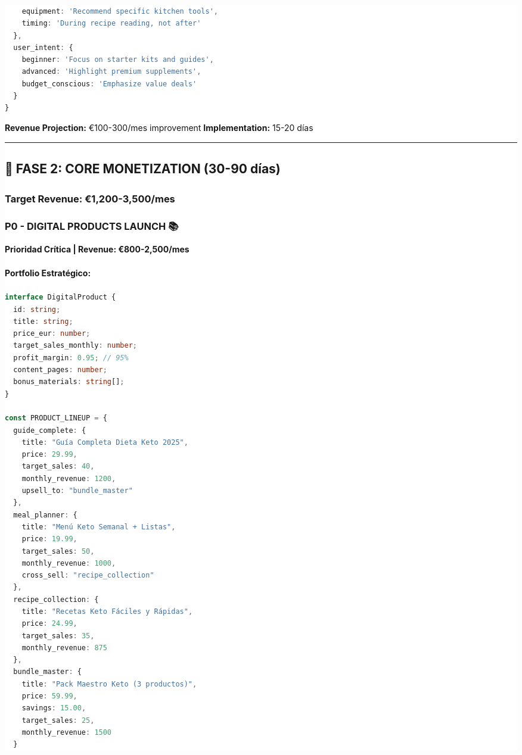 ```typescript
    equipment: 'Recommend specific kitchen tools',
    timing: 'During recipe reading, not after'
  },
  user_intent: {
    beginner: 'Focus on starter kits and guides',
    advanced: 'Highlight premium supplements',
    budget_conscious: 'Emphasize value deals'
  }
}
```

**Revenue Projection:** €100-300/mes improvement
**Implementation:** 15-20 días

---

## 💎 **FASE 2: CORE MONETIZATION (30-90 días)**
### Target Revenue: €1,200-3,500/mes

### **P0 - DIGITAL PRODUCTS LAUNCH** 📚
**Prioridad Crítica | Revenue: €800-2,500/mes**

#### Portfolio Estratégico:
```typescript
interface DigitalProduct {
  id: string;
  title: string;
  price_eur: number;
  target_sales_monthly: number;
  profit_margin: 0.95; // 95%
  content_pages: number;
  bonus_materials: string[];
}

const PRODUCT_LINEUP = {
  guide_complete: {
    title: "Guía Completa Dieta Keto 2025",
    price: 29.99,
    target_sales: 40,
    monthly_revenue: 1200,
    upsell_to: "bundle_master"
  },
  meal_planner: {
    title: "Menú Keto Semanal + Listas",
    price: 19.99,
    target_sales: 50,
    monthly_revenue: 1000,
    cross_sell: "recipe_collection"
  },
  recipe_collection: {
    title: "Recetas Keto Fáciles y Rápidas",
    price: 24.99,
    target_sales: 35,
    monthly_revenue: 875
  },
  bundle_master: {
    title: "Pack Maestro Keto (3 productos)",
    price: 59.99,
    savings: 15.00,
    target_sales: 25,
    monthly_revenue: 1500
  }
```